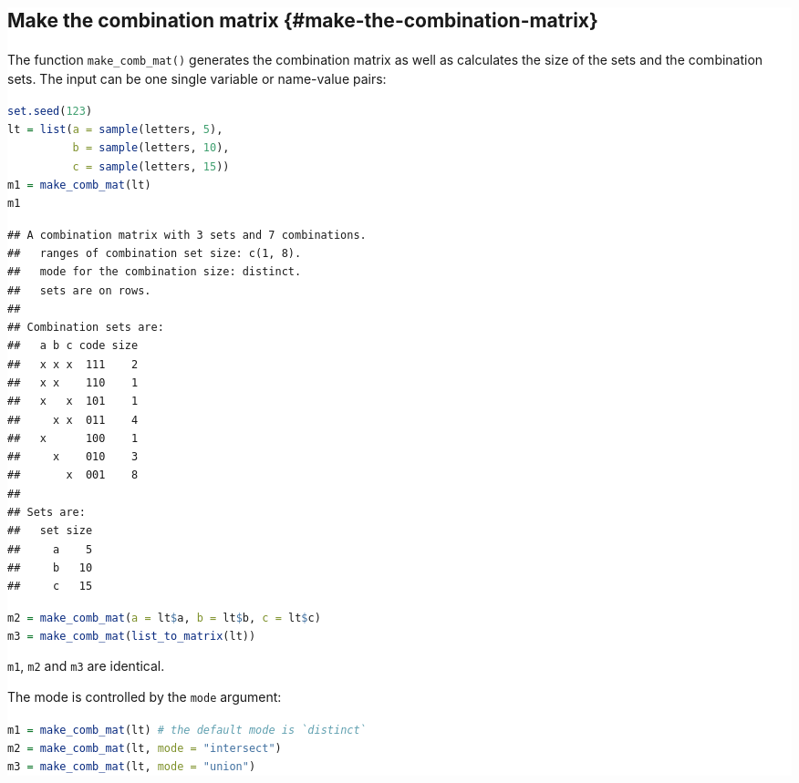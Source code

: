 ## Make the combination matrix {#make-the-combination-matrix}

The function `make_comb_mat()` generates the combination matrix as well as
calculates the size of the sets and the combination sets. The input can be one
single variable or name-value pairs:


```r
set.seed(123)
lt = list(a = sample(letters, 5),
	      b = sample(letters, 10),
	      c = sample(letters, 15))
m1 = make_comb_mat(lt)
m1
```

```
## A combination matrix with 3 sets and 7 combinations.
##   ranges of combination set size: c(1, 8).
##   mode for the combination size: distinct.
##   sets are on rows.
## 
## Combination sets are:
##   a b c code size
##   x x x  111    2
##   x x    110    1
##   x   x  101    1
##     x x  011    4
##   x      100    1
##     x    010    3
##       x  001    8
## 
## Sets are:
##   set size
##     a    5
##     b   10
##     c   15
```

```r
m2 = make_comb_mat(a = lt$a, b = lt$b, c = lt$c)
m3 = make_comb_mat(list_to_matrix(lt))
```

`m1`, `m2` and `m3` are identical.

The mode is controlled by the `mode` argument:


```r
m1 = make_comb_mat(lt) # the default mode is `distinct`
m2 = make_comb_mat(lt, mode = "intersect")
m3 = make_comb_mat(lt, mode = "union")
```
